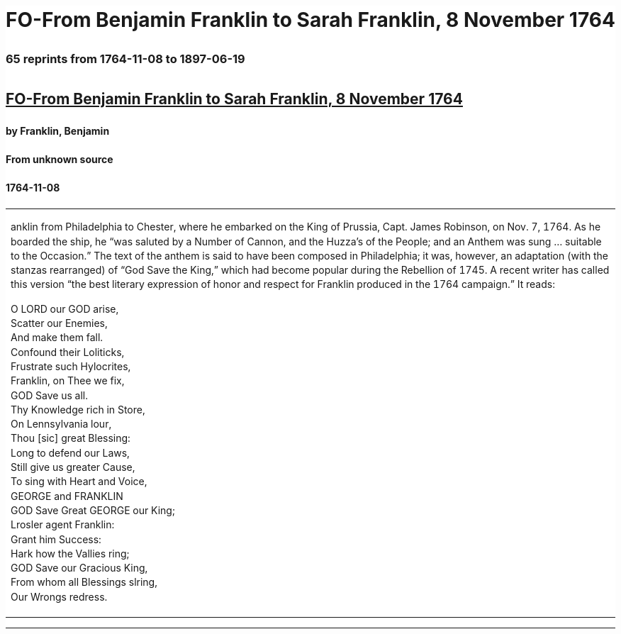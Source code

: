 
# FO-From Benjamin Franklin to Sarah Franklin, 8 November 1764

### 65 reprints from 1764-11-08 to 1897-06-19

## [FO-From Benjamin Franklin to Sarah Franklin, 8 November 1764](https://founders.archives.gov/documents/Franklin/01-11-02-0132)

#### by Franklin, Benjamin

#### From unknown source

#### 1764-11-08

<table style="width: 100%;"><tr><td style="width: 50%">

anklin from Philadelphia to Chester, where he embarked on the King of Prussia, Capt. James Robinson, on Nov. 7, 1764. As he boarded the ship, he “was saluted by a Number of Cannon, and the Huzza’s of the People; and an Anthem was sung … suitable to the Occasion.” The text of the anthem is said to have been composed in Philadelphia; it was, however, an adaptation (with the stanzas rearranged) of “God Save the King,” which had become popular during the Rebellion of 1745. A recent writer has called this version “the best literary expression of honor and respect for Franklin produced in the 1764 campaign.” It reads:  
  
O LORD our GOD arise,  
Scatter our Enemies,  
And make them fall.  
Confound their Loliticks,  
Frustrate such Hylocrites,  
Franklin, on Thee we fix,  
GOD Save us all.  
Thy Knowledge rich in Store,  
On Lennsylvania lour,  
Thou [sic] great Blessing:  
Long to defend our Laws,  
Still give us greater Cause,  
To sing with Heart and Voice,  
GEORGE and FRANKLIN  
GOD Save Great GEORGE our King;  
Lrosler agent Franklin:  
Grant him Success:  
Hark how the Vallies ring;  
GOD Save our Gracious King,  
From whom all Blessings slring,  
Our Wrongs redress.
</td></tr></table>

---
